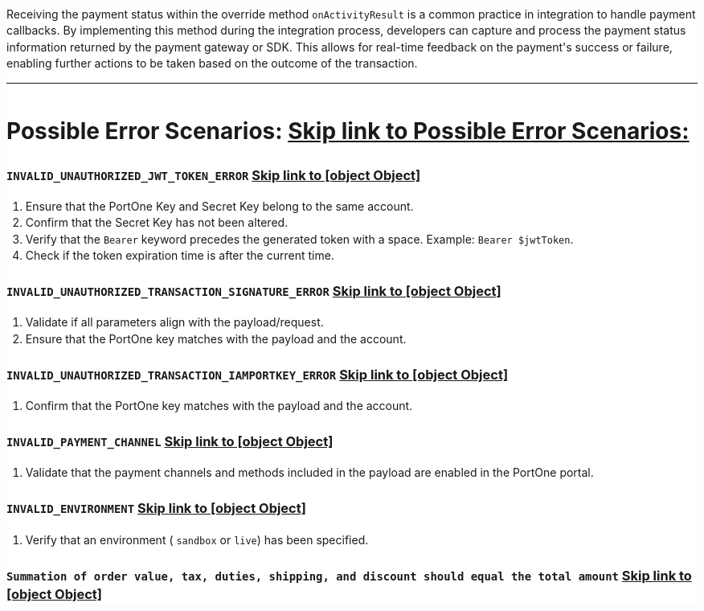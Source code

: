 Receiving the payment status within the override method `onActivityResult` is a common practice in integration to handle payment callbacks. By implementing this method during the integration process, developers can capture and process the payment status information returned by the payment gateway or SDK. This allows for real-time feedback on the payment's success or failure, enabling further actions to be taken based on the outcome of the transaction.

* * *

# Possible Error Scenarios:   [Skip link to Possible Error Scenarios:](https://docs.portone.cloud/docs/android-embed\#possible-error-scenarios)

### `INVALID_UNAUTHORIZED_JWT_TOKEN_ERROR`   [Skip link to [object Object]](https://docs.portone.cloud/docs/android-embed\#invalid_unauthorized_jwt_token_error)

1. Ensure that the PortOne Key and Secret Key belong to the same account.
2. Confirm that the Secret Key has not been altered.
3. Verify that the `Bearer` keyword precedes the generated token with a space. Example: `Bearer $jwtToken`.
4. Check if the token expiration time is after the current time.

### `INVALID_UNAUTHORIZED_TRANSACTION_SIGNATURE_ERROR`   [Skip link to [object Object]](https://docs.portone.cloud/docs/android-embed\#invalid_unauthorized_transaction_signature_error)

1. Validate if all parameters align with the payload/request.
2. Ensure that the PortOne key matches with the payload and the account.

### `INVALID_UNAUTHORIZED_TRANSACTION_IAMPORTKEY_ERROR`   [Skip link to [object Object]](https://docs.portone.cloud/docs/android-embed\#invalid_unauthorized_transaction_iamportkey_error)

1. Confirm that the PortOne key matches with the payload and the account.

### `INVALID_PAYMENT_CHANNEL`   [Skip link to [object Object]](https://docs.portone.cloud/docs/android-embed\#invalid_payment_channel)

1. Validate that the payment channels and methods included in the payload are enabled in the PortOne portal.

### `INVALID_ENVIRONMENT`   [Skip link to [object Object]](https://docs.portone.cloud/docs/android-embed\#invalid_environment)

1. Verify that an environment ( `sandbox` or `live`) has been specified.

### `Summation of order value, tax, duties, shipping, and discount should equal the total amount`   [Skip link to [object Object]](https://docs.portone.cloud/docs/android-embed\#summation-of-order-value-tax-duties-shipping-and-discount-should-equal-the-total-amount)
